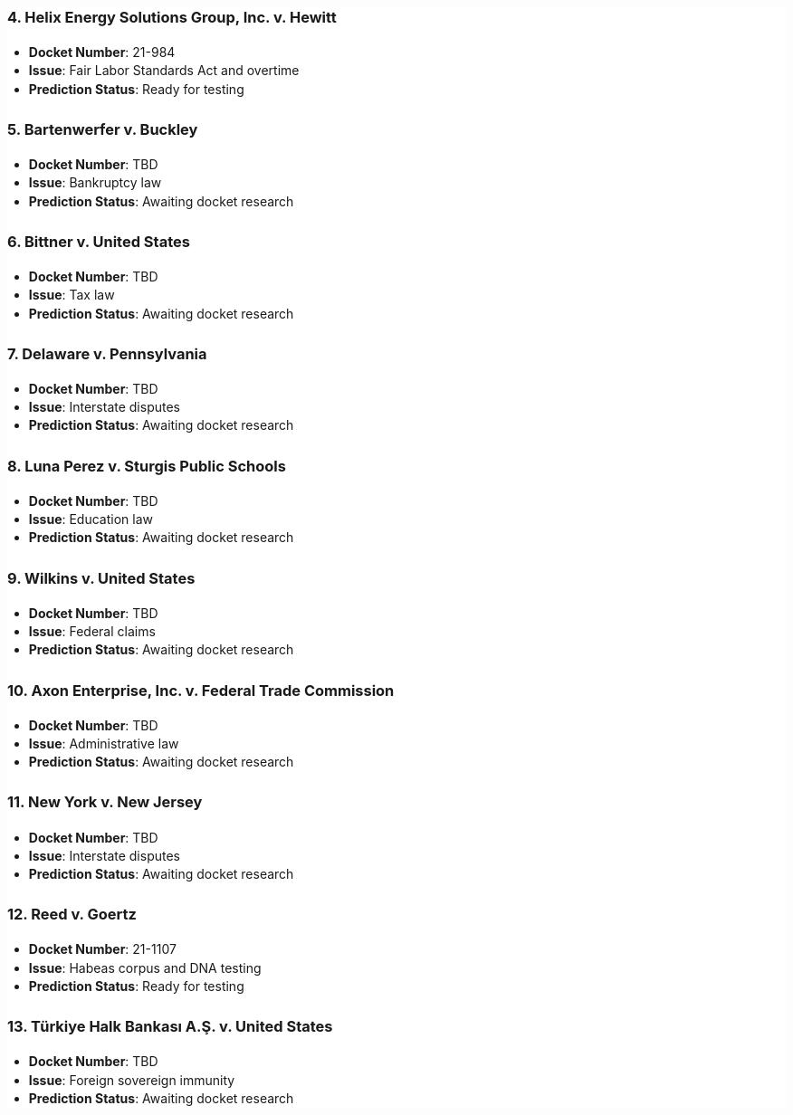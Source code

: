 ### 4. Helix Energy Solutions Group, Inc. v. Hewitt
- **Docket Number**: 21-984
- **Issue**: Fair Labor Standards Act and overtime
- **Prediction Status**: Ready for testing

### 5. Bartenwerfer v. Buckley
- **Docket Number**: TBD
- **Issue**: Bankruptcy law
- **Prediction Status**: Awaiting docket research

### 6. Bittner v. United States
- **Docket Number**: TBD
- **Issue**: Tax law
- **Prediction Status**: Awaiting docket research

### 7. Delaware v. Pennsylvania
- **Docket Number**: TBD
- **Issue**: Interstate disputes
- **Prediction Status**: Awaiting docket research

### 8. Luna Perez v. Sturgis Public Schools
- **Docket Number**: TBD
- **Issue**: Education law
- **Prediction Status**: Awaiting docket research

### 9. Wilkins v. United States
- **Docket Number**: TBD
- **Issue**: Federal claims
- **Prediction Status**: Awaiting docket research

### 10. Axon Enterprise, Inc. v. Federal Trade Commission
- **Docket Number**: TBD
- **Issue**: Administrative law
- **Prediction Status**: Awaiting docket research

### 11. New York v. New Jersey
- **Docket Number**: TBD
- **Issue**: Interstate disputes
- **Prediction Status**: Awaiting docket research

### 12. Reed v. Goertz
- **Docket Number**: 21-1107
- **Issue**: Habeas corpus and DNA testing
- **Prediction Status**: Ready for testing

### 13. Türkiye Halk Bankası A.Ş. v. United States
- **Docket Number**: TBD
- **Issue**: Foreign sovereign immunity
- **Prediction Status**: Awaiting docket research
